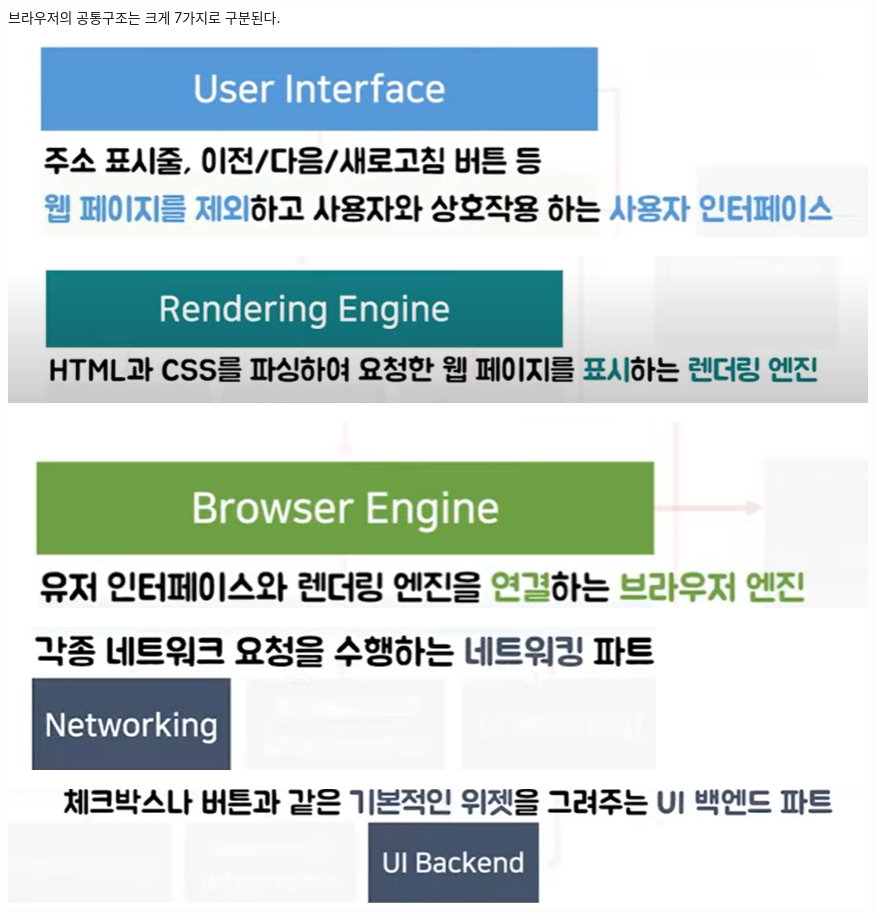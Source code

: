 브라우저의 공통구조는 크게 7가지로 구분된다. 

![image-20230312202730942](assets/image-20230312202730942.png)

![image-20230312202751856](assets/image-20230312202751856.png)

![image-20230312202758201](assets/image-20230312202758201.png)

![image-20230312202818986](assets/image-20230312202818986.png)



![image-20230312202810312](assets/image-20230312202810312.png)
